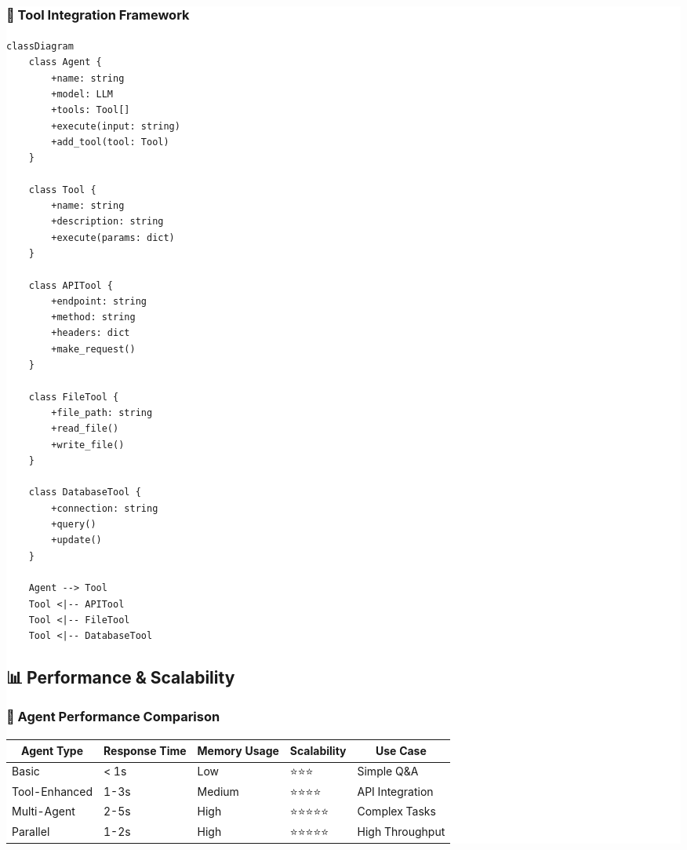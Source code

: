 ### 🔧 Tool Integration Framework

```mermaid
classDiagram
    class Agent {
        +name: string
        +model: LLM
        +tools: Tool[]
        +execute(input: string)
        +add_tool(tool: Tool)
    }
    
    class Tool {
        +name: string
        +description: string
        +execute(params: dict)
    }
    
    class APITool {
        +endpoint: string
        +method: string
        +headers: dict
        +make_request()
    }
    
    class FileTool {
        +file_path: string
        +read_file()
        +write_file()
    }
    
    class DatabaseTool {
        +connection: string
        +query()
        +update()
    }
    
    Agent --> Tool
    Tool <|-- APITool
    Tool <|-- FileTool
    Tool <|-- DatabaseTool
```

## 📊 Performance & Scalability

### 🚀 Agent Performance Comparison

| Agent Type | Response Time | Memory Usage | Scalability | Use Case |
|------------|---------------|--------------|-------------|----------|
| Basic | < 1s | Low | ⭐⭐⭐ | Simple Q&A |
| Tool-Enhanced | 1-3s | Medium | ⭐⭐⭐⭐ | API Integration |
| Multi-Agent | 2-5s | High | ⭐⭐⭐⭐⭐ | Complex Tasks |
| Parallel | 1-2s | High | ⭐⭐⭐⭐⭐ | High Throughput |
